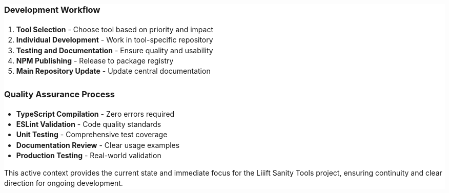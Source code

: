 ### Development Workflow
1. **Tool Selection** - Choose tool based on priority and impact
2. **Individual Development** - Work in tool-specific repository
3. **Testing and Documentation** - Ensure quality and usability
4. **NPM Publishing** - Release to package registry
5. **Main Repository Update** - Update central documentation

### Quality Assurance Process
- **TypeScript Compilation** - Zero errors required
- **ESLint Validation** - Code quality standards
- **Unit Testing** - Comprehensive test coverage
- **Documentation Review** - Clear usage examples
- **Production Testing** - Real-world validation

This active context provides the current state and immediate focus for the Liiift Sanity Tools project, ensuring continuity and clear direction for ongoing development.
